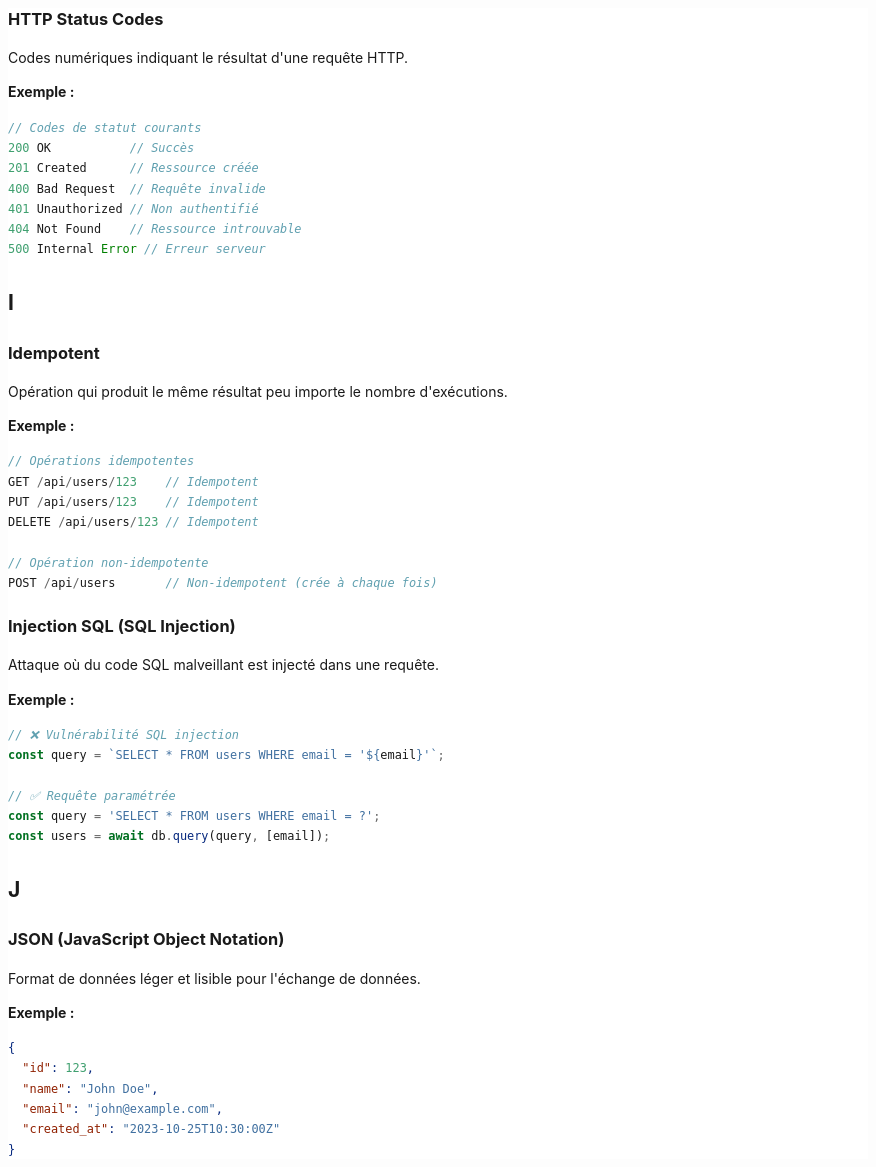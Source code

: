 ### HTTP Status Codes
Codes numériques indiquant le résultat d'une requête HTTP.

**Exemple :**
```javascript
// Codes de statut courants
200 OK           // Succès
201 Created      // Ressource créée
400 Bad Request  // Requête invalide
401 Unauthorized // Non authentifié
404 Not Found    // Ressource introuvable
500 Internal Error // Erreur serveur
```

## I

### Idempotent
Opération qui produit le même résultat peu importe le nombre d'exécutions.

**Exemple :**
```javascript
// Opérations idempotentes
GET /api/users/123    // Idempotent
PUT /api/users/123    // Idempotent
DELETE /api/users/123 // Idempotent

// Opération non-idempotente
POST /api/users       // Non-idempotent (crée à chaque fois)
```

### Injection SQL (SQL Injection)
Attaque où du code SQL malveillant est injecté dans une requête.

**Exemple :**
```javascript
// ❌ Vulnérabilité SQL injection
const query = `SELECT * FROM users WHERE email = '${email}'`;

// ✅ Requête paramétrée
const query = 'SELECT * FROM users WHERE email = ?';
const users = await db.query(query, [email]);
```

## J

### JSON (JavaScript Object Notation)
Format de données léger et lisible pour l'échange de données.

**Exemple :**
```json
{
  "id": 123,
  "name": "John Doe",
  "email": "john@example.com",
  "created_at": "2023-10-25T10:30:00Z"
}
```
